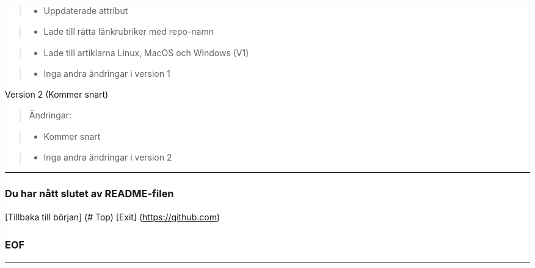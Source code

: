> * Uppdaterade attribut

> * Lade till rätta länkrubriker med repo-namn

> * Lade till artiklarna Linux, MacOS och Windows (V1)

> * Inga andra ändringar i version 1

Version 2 (Kommer snart)

> Ändringar:

> * Kommer snart

> * Inga andra ändringar i version 2

***

### Du har nått slutet av README-filen

[Tillbaka till början] (# Top) [Exit] (https://github.com)

### EOF

***
